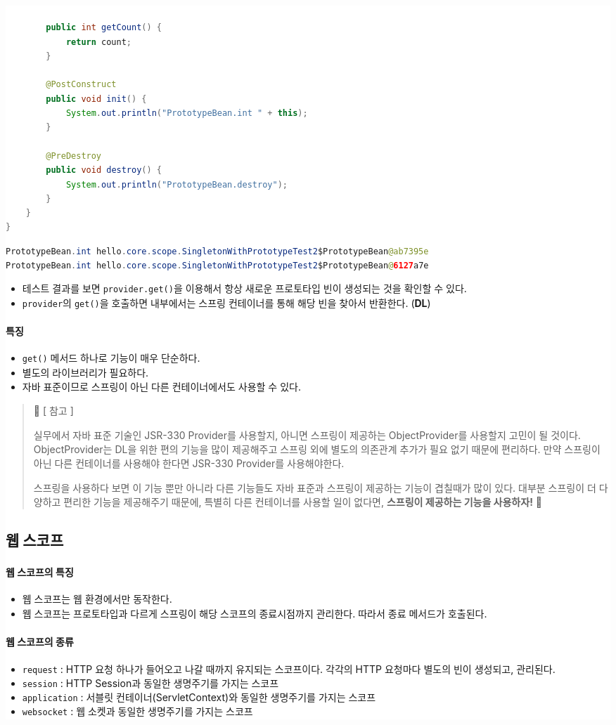 ```java

        public int getCount() {
            return count;
        }

        @PostConstruct
        public void init() {
            System.out.println("PrototypeBean.int " + this);
        }

        @PreDestroy
        public void destroy() {
            System.out.println("PrototypeBean.destroy");
        }
    }
}
```

```java
PrototypeBean.int hello.core.scope.SingletonWithPrototypeTest2$PrototypeBean@ab7395e
PrototypeBean.int hello.core.scope.SingletonWithPrototypeTest2$PrototypeBean@6127a7e
```

- 테스트 결과를 보면 `provider.get()`을 이용해서 항상 새로운 프로토타입 빈이 생성되는 것을 확인할 수 있다.
- `provider`의 `get()`을 호출하면 내부에서는 스프링 컨테이너를 통해 해당 빈을 찾아서 반환한다. (**DL**)

#### 특징

- `get()` 메서드 하나로 기능이 매우 단순하다.
- 별도의 라이브러리가 필요하다.
- 자바 표준이므로 스프링이 아닌 다른 컨테이너에서도 사용할 수 있다.

> 📌 [ 참고 ] 
>
> 실무에서 자바 표준 기술인 JSR-330 Provider를 사용할지, 아니면 스프링이 제공하는 ObjectProvider를 사용할지 고민이 될 것이다. ObjectProvider는 DL을 위한 편의 기능을 많이 제공해주고 스프링 외에 별도의 의존관계 추가가 필요 없기 때문에 편리하다. 만약 스프링이 아닌 다른 컨테이너를 사용해야 한다면 JSR-330 Provider를 사용해야한다.
>
> 스프링을 사용하다 보면 이 기능 뿐만 아니라 다른 기능들도 자바 표준과 스프링이 제공하는 기능이 겹칠때가 많이 있다. 
> 대부분 스프링이 더 다양하고 편리한 기능을 제공해주기 때문에, 특별히 다른 컨테이너를 사용할 일이 없다면, **스프링이 제공하는 기능을 사용하자!** 🌟

## 웹 스코프

#### 웹 스코프의 특징

- 웹 스코프는 웹 환경에서만 동작한다.
- 웹 스코프는 프로토타입과 다르게 스프링이 해당 스코프의 종료시점까지 관리한다. 따라서 종료 메서드가 호출된다.

#### 웹 스코프의 종류

- `request` : HTTP 요청 하나가 들어오고 나갈 때까지 유지되는 스코프이다. 각각의 HTTP 요청마다 별도의 빈이 생성되고, 관리된다.
- `session` : HTTP Session과 동일한 생명주기를 가지는 스코프
- `application` : 서블릿 컨테이너(ServletContext)와 동일한 생명주기를 가지는 스코프
- `websocket` : 웹 소켓과 동일한 생명주기를 가지는 스코프
